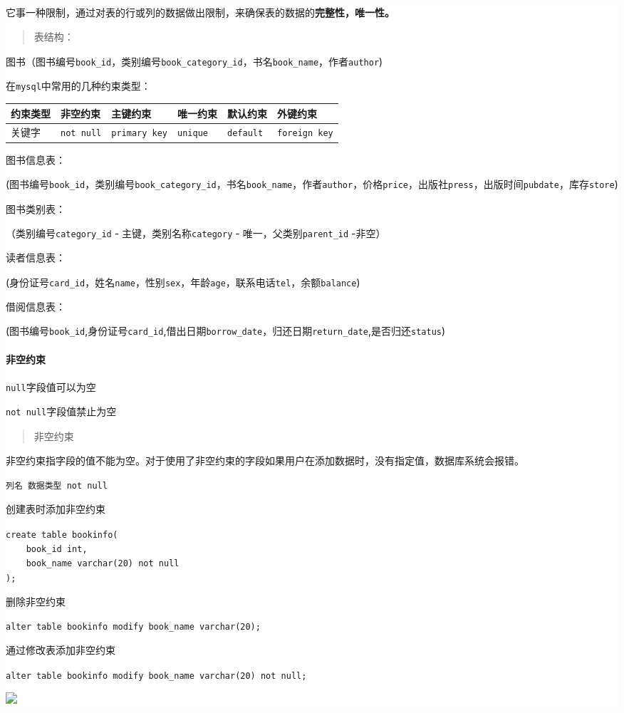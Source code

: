 它事一种限制，通过对表的行或列的数据做出限制，来确保表的数据的**完整性，唯一性。**

> 表结构：

图书（图书编号`book_id`，类别编号`book_category_id`，书名`book_name`，作者`author`)

在`mysql`中常用的几种约束类型：

| 约束类型 | 非空约束 | 主键约束 | 唯一约束 | 默认约束 | 外键约束 |
| :--- | :--- | :--- | :--- | :--- | :--- |
| 关键字 | `not null` | `primary key` | `unique` | `default` | `foreign key` |

图书信息表：

(图书编号`book_id`，类别编号`book_category_id`，书名`book_name`，作者`author`，价格`price`，出版社`press`，出版时间`pubdate`，库存`store`)


图书类别表：

（类别编号`category_id` - 主键，类别名称`category` - 唯一，父类别`parent_id` -非空）

读者信息表：

(身份证号`card_id`，姓名`name`，性别`sex`，年龄`age`，联系电话`tel`，余额`balance`)

借阅信息表：

(图书编号`book_id`,身份证号`card_id`,借出日期`borrow_date`，归还日期`return_date`,是否归还`status`)

#### 非空约束

`null`字段值可以为空

`not null`字段值禁止为空

> 非空约束

非空约束指字段的值不能为空。对于使用了非空约束的字段如果用户在添加数据时，没有指定值，数据库系统会报错。

```
列名 数据类型 not null
```

创建表时添加非空约束
```
create table bookinfo(
	book_id int,
	book_name varchar(20) not null
);
```
删除非空约束
```
alter table bookinfo modify book_name varchar(20);
```
通过修改表添加非空约束
```
alter table bookinfo modify book_name varchar(20) not null;
```

![](https://p3-juejin.byteimg.com/tos-cn-i-k3u1fbpfcp/e1d4bb4f8e3847398dac18f4fa19fa44~tplv-k3u1fbpfcp-zoom-1.image)
